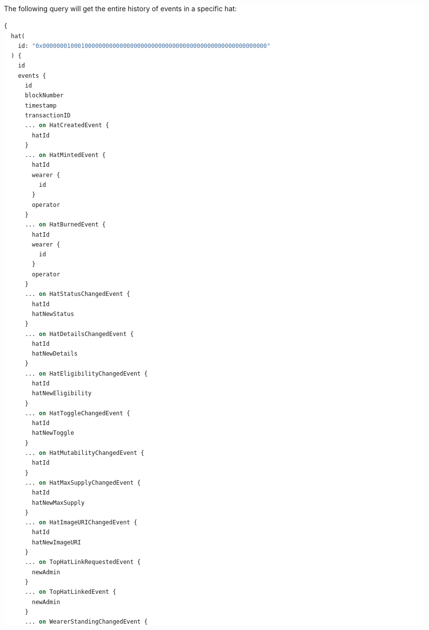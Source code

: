 The following query will get the entire history of events in a specific hat:

```graphql
{
  hat(
    id: "0x0000000100010000000000000000000000000000000000000000000000000000"
  ) {
    id
    events {
      id
      blockNumber
      timestamp
      transactionID
      ... on HatCreatedEvent {
        hatId
      }
      ... on HatMintedEvent {
        hatId
        wearer {
          id
        }
        operator
      }
      ... on HatBurnedEvent {
        hatId
        wearer {
          id
        }
        operator
      }
      ... on HatStatusChangedEvent {
        hatId
        hatNewStatus
      }
      ... on HatDetailsChangedEvent {
        hatId
        hatNewDetails
      }
      ... on HatEligibilityChangedEvent {
        hatId
        hatNewEligibility
      }
      ... on HatToggleChangedEvent {
        hatId
        hatNewToggle
      }
      ... on HatMutabilityChangedEvent {
        hatId
      }
      ... on HatMaxSupplyChangedEvent {
        hatId
        hatNewMaxSupply
      }
      ... on HatImageURIChangedEvent {
        hatId
        hatNewImageURI
      }
      ... on TopHatLinkRequestedEvent {
        newAdmin
      }
      ... on TopHatLinkedEvent {
        newAdmin
      }
      ... on WearerStandingChangedEvent {
```